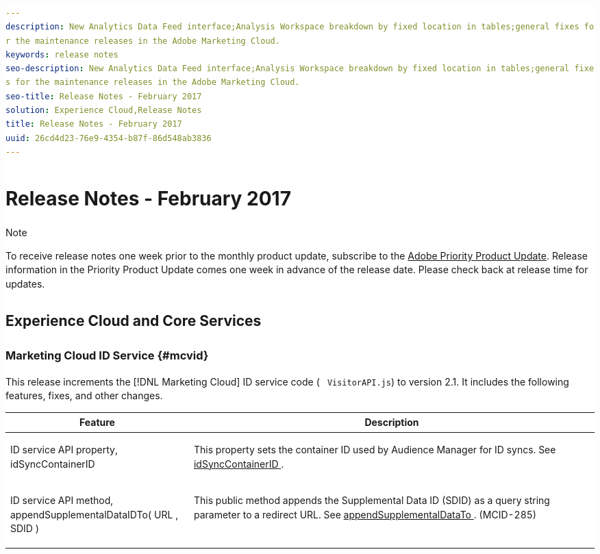 ```yaml
---
description: New Analytics Data Feed interface;Analysis Workspace breakdown by fixed location in tables;general fixes for the maintenance releases in the Adobe Marketing Cloud.
keywords: release notes
seo-description: New Analytics Data Feed interface;Analysis Workspace breakdown by fixed location in tables;general fixes for the maintenance releases in the Adobe Marketing Cloud.
seo-title: Release Notes - February 2017
solution: Experience Cloud,Release Notes
title: Release Notes - February 2017
uuid: 26cd4d23-76e9-4354-b87f-86d548ab3836
---
```


# Release Notes - February 2017

>[!NOTE]
>
>To receive release notes one week prior to the monthly product update, subscribe to the [Adobe Priority Product Update](https://www.adobe.com/subscription/priority-product-update.html). Release information in the Priority Product Update comes one week in advance of the release date. Please check back at release time for updates. 

## Experience Cloud and Core Services

### Marketing Cloud ID Service {#mcvid}

This release increments the [!DNL  Marketing Cloud] ID service code ( ` VisitorAPI.js`) to version 2.1. It includes the following features, fixes, and other changes. 

<table id="table_1F7E1CF091604D22B1D9F3F1AE4DB2D7"> 
 <thead> 
  <tr> 
   <th colname="col1" class="entry"> Feature </th> 
   <th colname="col2" class="entry"> Description </th> 
  </tr> 
 </thead>
 <tbody> 
  <tr> 
   <td colname="col1"> <p> ID service API property, <span class="codeph"> idSyncContainerID </span></p> </td> 
   <td colname="col2"> <p>This property sets the container ID used by <span class="keyword"> Audience Manager </span> for ID syncs. See <a href="https://marketing.adobe.com/resources/help/en_US/mcvid/mcvid-idsyncontainerid.html" format="https" scope="external"> idSyncContainerID </a>. </p> </td> 
  </tr> 
  <tr> 
   <td colname="col1"> <p>ID service API method, <span class="codeph"> appendSupplementalDataIDTo( <span class="varname"> URL </span>, <span class="varname"> SDID </span>) </span></p> </td> 
   <td colname="col2"> <p>This public method appends the <span class="wintitle"> Supplemental Data ID </span> (SDID) as a query string parameter to a redirect URL. See <a href="https://marketing.adobe.com/resources/help/en_US/mcvid/mcvid-appendsupplementaldataidto.html" format="https" scope="external"> appendSupplementalDataTo </a>. (MCID-285) </p> </td> 
  </tr> 
 </tbody> 
</table>
